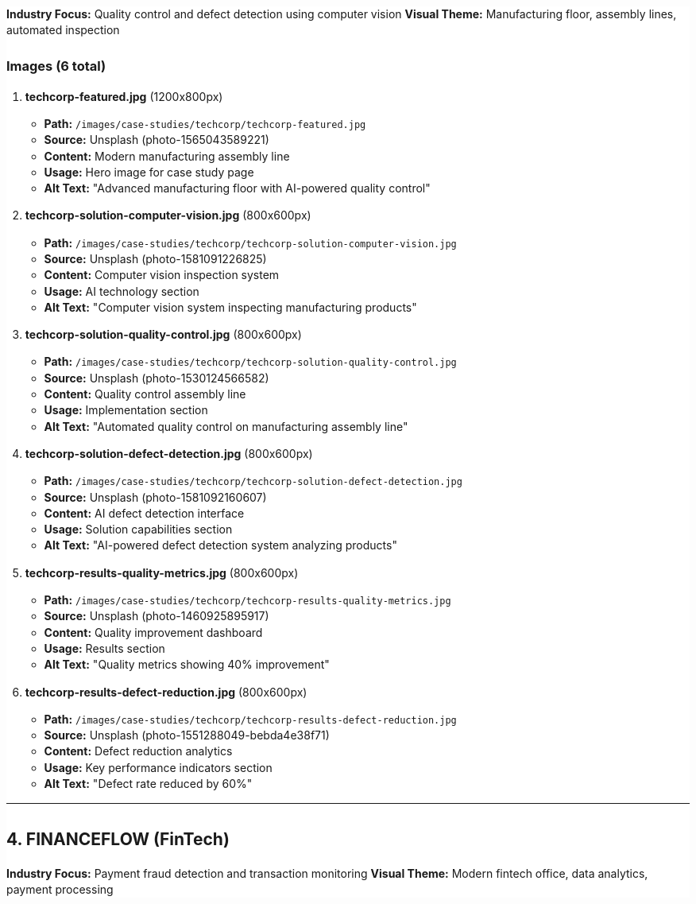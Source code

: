 **Industry Focus:** Quality control and defect detection using computer vision
**Visual Theme:** Manufacturing floor, assembly lines, automated inspection

### Images (6 total)

1. **techcorp-featured.jpg** (1200x800px)
   - **Path:** `/images/case-studies/techcorp/techcorp-featured.jpg`
   - **Source:** Unsplash (photo-1565043589221)
   - **Content:** Modern manufacturing assembly line
   - **Usage:** Hero image for case study page
   - **Alt Text:** "Advanced manufacturing floor with AI-powered quality control"

2. **techcorp-solution-computer-vision.jpg** (800x600px)
   - **Path:** `/images/case-studies/techcorp/techcorp-solution-computer-vision.jpg`
   - **Source:** Unsplash (photo-1581091226825)
   - **Content:** Computer vision inspection system
   - **Usage:** AI technology section
   - **Alt Text:** "Computer vision system inspecting manufacturing products"

3. **techcorp-solution-quality-control.jpg** (800x600px)
   - **Path:** `/images/case-studies/techcorp/techcorp-solution-quality-control.jpg`
   - **Source:** Unsplash (photo-1530124566582)
   - **Content:** Quality control assembly line
   - **Usage:** Implementation section
   - **Alt Text:** "Automated quality control on manufacturing assembly line"

4. **techcorp-solution-defect-detection.jpg** (800x600px)
   - **Path:** `/images/case-studies/techcorp/techcorp-solution-defect-detection.jpg`
   - **Source:** Unsplash (photo-1581092160607)
   - **Content:** AI defect detection interface
   - **Usage:** Solution capabilities section
   - **Alt Text:** "AI-powered defect detection system analyzing products"

5. **techcorp-results-quality-metrics.jpg** (800x600px)
   - **Path:** `/images/case-studies/techcorp/techcorp-results-quality-metrics.jpg`
   - **Source:** Unsplash (photo-1460925895917)
   - **Content:** Quality improvement dashboard
   - **Usage:** Results section
   - **Alt Text:** "Quality metrics showing 40% improvement"

6. **techcorp-results-defect-reduction.jpg** (800x600px)
   - **Path:** `/images/case-studies/techcorp/techcorp-results-defect-reduction.jpg`
   - **Source:** Unsplash (photo-1551288049-bebda4e38f71)
   - **Content:** Defect reduction analytics
   - **Usage:** Key performance indicators section
   - **Alt Text:** "Defect rate reduced by 60%"

---

## 4. FINANCEFLOW (FinTech)

**Industry Focus:** Payment fraud detection and transaction monitoring
**Visual Theme:** Modern fintech office, data analytics, payment processing
